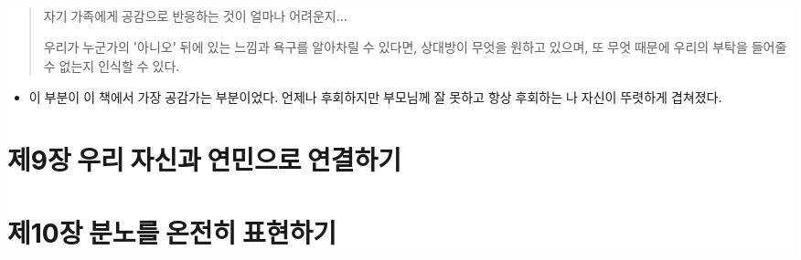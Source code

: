 > 자기 가족에게 공감으로 반응하는 것이 얼마나 어려운지...
> 
> 
> 우리가 누군가의 '아니오' 뒤에 있는 느낌과 욕구를 알아차릴 수 있다면, 상대방이 무엇을 원하고 있으며, 또 무엇 때문에 우리의 부탁을 들어줄 수 없는지 인식할 수 있다.
> 
- 이 부분이 이 책에서 가장 공감가는 부분이었다. 언제나 후회하지만 부모님께 잘 못하고 항상 후회하는 나 자신이 뚜렷하게 겹쳐졌다.

# 제9장 우리 자신과 연민으로 연결하기

# 제10장 분노를 온전히 표현하기
